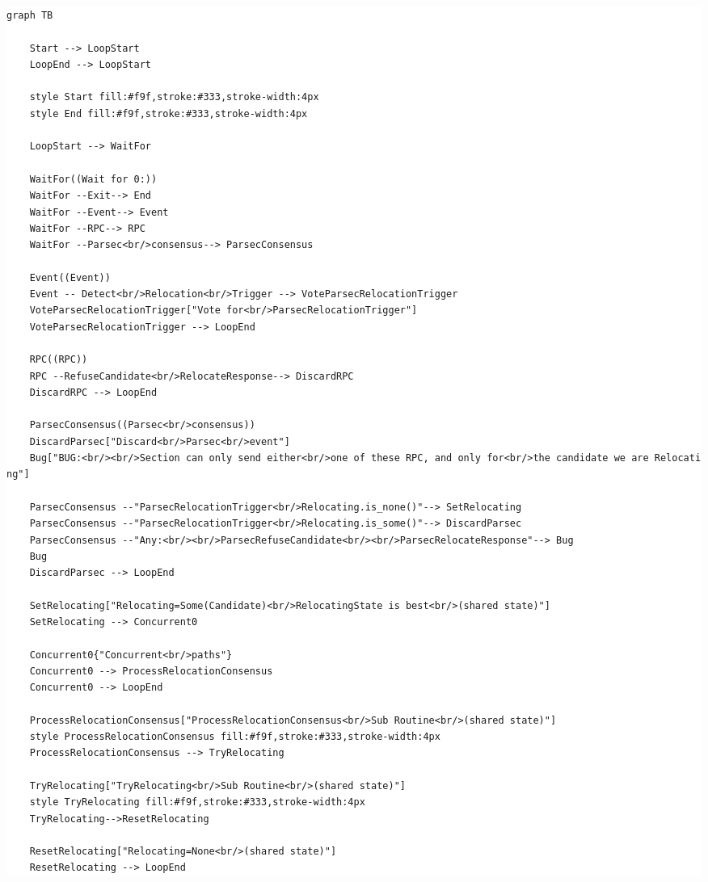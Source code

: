 ```mermaid
graph TB

    Start --> LoopStart
    LoopEnd --> LoopStart

    style Start fill:#f9f,stroke:#333,stroke-width:4px
    style End fill:#f9f,stroke:#333,stroke-width:4px

    LoopStart --> WaitFor

    WaitFor((Wait for 0:))
    WaitFor --Exit--> End
    WaitFor --Event--> Event
    WaitFor --RPC--> RPC
    WaitFor --Parsec<br/>consensus--> ParsecConsensus

    Event((Event))
    Event -- Detect<br/>Relocation<br/>Trigger --> VoteParsecRelocationTrigger
    VoteParsecRelocationTrigger["Vote for<br/>ParsecRelocationTrigger"]
    VoteParsecRelocationTrigger --> LoopEnd

    RPC((RPC))
    RPC --RefuseCandidate<br/>RelocateResponse--> DiscardRPC
    DiscardRPC --> LoopEnd

    ParsecConsensus((Parsec<br/>consensus))
    DiscardParsec["Discard<br/>Parsec<br/>event"]
    Bug["BUG:<br/><br/>Section can only send either<br/>one of these RPC, and only for<br/>the candidate we are Relocating"]

    ParsecConsensus --"ParsecRelocationTrigger<br/>Relocating.is_none()"--> SetRelocating
    ParsecConsensus --"ParsecRelocationTrigger<br/>Relocating.is_some()"--> DiscardParsec
    ParsecConsensus --"Any:<br/><br/>ParsecRefuseCandidate<br/><br/>ParsecRelocateResponse"--> Bug
    Bug
    DiscardParsec --> LoopEnd

    SetRelocating["Relocating=Some(Candidate)<br/>RelocatingState is best<br/>(shared state)"]
    SetRelocating --> Concurrent0

    Concurrent0{"Concurrent<br/>paths"}
    Concurrent0 --> ProcessRelocationConsensus
    Concurrent0 --> LoopEnd

    ProcessRelocationConsensus["ProcessRelocationConsensus<br/>Sub Routine<br/>(shared state)"]
    style ProcessRelocationConsensus fill:#f9f,stroke:#333,stroke-width:4px
    ProcessRelocationConsensus --> TryRelocating

    TryRelocating["TryRelocating<br/>Sub Routine<br/>(shared state)"]
    style TryRelocating fill:#f9f,stroke:#333,stroke-width:4px
    TryRelocating-->ResetRelocating

    ResetRelocating["Relocating=None<br/>(shared state)"]
    ResetRelocating --> LoopEnd
```
